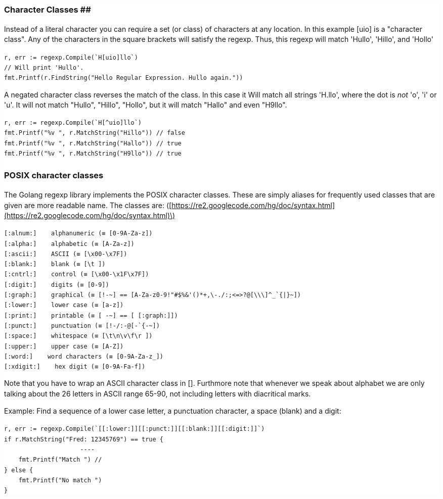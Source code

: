 ### Character Classes \#\#

Instead of a literal character you can require a set \(or class\) of characters at any location. In this example \[uio\] is a "character class". Any of the characters in the square brackets will satisfy the regexp. Thus, this regexp will match 'Hullo', 'Hillo', and 'Hollo'

```text
r, err := regexp.Compile(`H[uio]llo`)
// Will print 'Hullo'.
fmt.Printf(r.FindString("Hello Regular Expression. Hullo again."))
```

A negated character class reverses the match of the class. In this case it Will match all strings 'H.llo', where the dot is _not_ 'o', 'i' or 'u'. It will not match "Hullo", "Hillo", "Hollo", but it will match "Hallo" and even "H9llo".

```text
r, err := regexp.Compile(`H[^uio]llo`)
fmt.Printf("%v ", r.MatchString("Hillo")) // false
fmt.Printf("%v ", r.MatchString("Hallo")) // true
fmt.Printf("%v ", r.MatchString("H9llo")) // true
```

### POSIX character classes

The Golang regexp library implements the POSIX character classes. These are simply aliases for frequently used classes that are given are more readable name. The classes are: \([https://re2.googlecode.com/hg/doc/syntax.html](https://re2.googlecode.com/hg/doc/syntax.html)\)

```text
[:alnum:]    alphanumeric (≡ [0-9A-Za-z])
[:alpha:]    alphabetic (≡ [A-Za-z])
[:ascii:]    ASCII (≡ [\x00-\x7F])
[:blank:]    blank (≡ [\t ])
[:cntrl:]    control (≡ [\x00-\x1F\x7F])
[:digit:]    digits (≡ [0-9])
[:graph:]    graphical (≡ [!-~] == [A-Za-z0-9!"#$%&'()*+,\-./:;<=>?@[\\\]^_`{|}~])
[:lower:]    lower case (≡ [a-z])
[:print:]    printable (≡ [ -~] == [ [:graph:]])
[:punct:]    punctuation (≡ [!-/:-@[-`{-~])
[:space:]    whitespace (≡ [\t\n\v\f\r ])
[:upper:]    upper case (≡ [A-Z])
[:word:]    word characters (≡ [0-9A-Za-z_])
[:xdigit:]    hex digit (≡ [0-9A-Fa-f])
```

Note that you have to wrap an ASCII character class in \[\]. Furthmore note that whenever we speak about alphabet we are only talking about the 26 letters in ASCII range 65-90, not including letters with diacritical marks.

Example: Find a sequence of a lower case letter, a punctuation character, a space \(blank\) and a digit:

```text
r, err := regexp.Compile(`[[:lower:]][[:punct:]][[:blank:]][[:digit:]]`)
if r.MatchString("Fred: 12345769") == true {
                     ----
    fmt.Printf("Match ") // 
} else {
    fmt.Printf("No match ")
}
```
